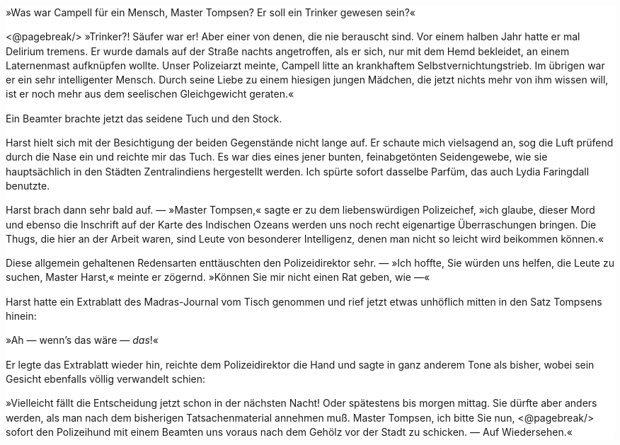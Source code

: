 »Was war Campell für ein Mensch, Master Tompsen?
Er soll ein Trinker gewesen sein?«

<@pagebreak/>
»Trinker?! Säufer war er! Aber einer von denen, die
nie berauscht sind. Vor einem halben Jahr hatte er mal Delirium
tremens. Er wurde damals auf der Straße nachts angetroffen,
als er sich, nur mit dem Hemd bekleidet, an einem
Laternenmast aufknüpfen wollte. Unser Polizeiarzt meinte,
Campell litte an krankhaftem Selbstvernichtungstrieb. Im
übrigen war er ein sehr intelligenter Mensch. Durch seine
Liebe zu einem hiesigen jungen Mädchen, die jetzt nichts mehr
von ihm wissen will, ist er noch mehr aus dem seelischen Gleichgewicht
geraten.«

Ein Beamter brachte jetzt das seidene Tuch und den Stock.

Harst hielt sich mit der Besichtigung der beiden Gegenstände
nicht lange auf. Er schaute mich vielsagend an, sog die
Luft prüfend durch die Nase ein und reichte mir das Tuch.
Es war dies eines jener bunten, feinabgetönten Seidengewebe,
wie sie hauptsächlich in den Städten Zentralindiens hergestellt
werden. Ich spürte sofort dasselbe Parfüm, das auch
Lydia Faringdall benutzte.

Harst brach dann sehr bald auf. — »Master Tompsen,«
sagte er zu dem liebenswürdigen Polizeichef, »ich glaube,
dieser Mord und ebenso die Inschrift auf der Karte des Indischen
Ozeans werden uns noch recht eigenartige Überraschungen
bringen. Die Thugs, die hier an der Arbeit waren,
sind Leute von besonderer Intelligenz, denen man nicht so
leicht wird beikommen können.«

Diese allgemein gehaltenen Redensarten enttäuschten den
Polizeidirektor sehr. — »Ich hoffte, Sie würden uns helfen,
die Leute zu suchen, Master Harst,« meinte er zögernd. »Können
Sie mir nicht einen Rat geben, wie —«

Harst hatte ein Extrablatt des Madras-Journal vom
Tisch genommen und rief jetzt etwas unhöflich mitten in den
Satz Tompsens hinein:

»Ah — wenn’s das wäre — *das*!«

Er legte das Extrablatt wieder hin, reichte dem Polizeidirektor
die Hand und sagte in ganz anderem Tone als bisher,
wobei sein Gesicht ebenfalls völlig verwandelt schien:

»Vielleicht fällt die Entscheidung jetzt schon in der nächsten
Nacht! Oder spätestens bis morgen mittag. Sie dürfte
aber anders werden, als man nach dem bisherigen Tatsachenmaterial
annehmen muß. Master Tompsen, ich bitte Sie nun,
<@pagebreak/>
sofort den Polizeihund mit einem Beamten uns voraus nach
dem Gehölz vor der Stadt zu schicken. — Auf Wiedersehen.«
